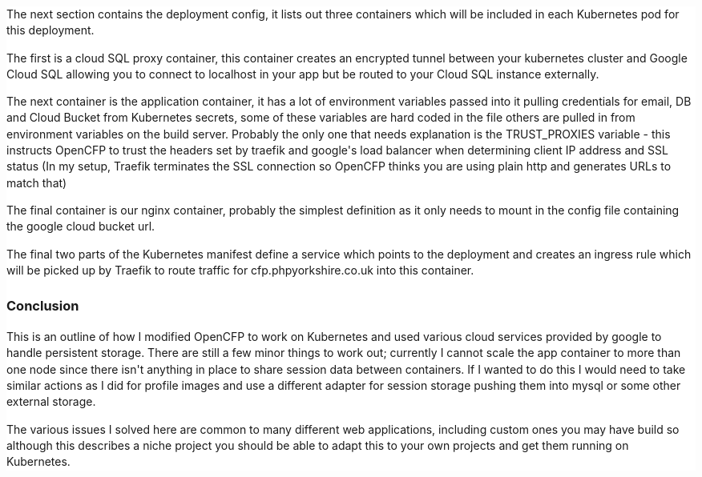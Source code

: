 The next section contains the deployment config, it lists out three containers which will be included in each Kubernetes
pod for this deployment. 

The first is a cloud SQL proxy container, this container creates an encrypted tunnel between your 
kubernetes cluster and Google Cloud SQL allowing you to connect to localhost in your app but be routed to your Cloud SQL 
instance externally. 

The next container is the application container, it has a lot of environment variables passed into it
pulling credentials for email, DB and Cloud Bucket from Kubernetes secrets, some of these variables are hard coded in 
the file others are pulled in from environment variables on the build server. Probably the only one that needs explanation 
is the TRUST_PROXIES variable - this instructs OpenCFP to trust the headers set by traefik and google's load balancer 
when determining client IP address and SSL status (In my setup, Traefik terminates the SSL connection so OpenCFP thinks
you are using plain http and generates URLs to match that)

The final container is our nginx container, probably the simplest definition as it only needs to mount in the config file
containing the google cloud bucket url.

The final two parts of the Kubernetes manifest define a service which points to the deployment and creates an ingress 
rule which will be picked up by Traefik to route traffic for cfp.phpyorkshire.co.uk into this container. 

### Conclusion

This is an outline of how I modified OpenCFP to work on Kubernetes and used various cloud services provided by google to
handle persistent storage. There are still a few minor things to work out; currently I cannot scale the app container to
more than one node since there isn't anything in place to share session data between containers. If I wanted to do this 
I would need to take similar actions as I did for profile images and use a different adapter for session storage pushing 
them into mysql or some other external storage. 

The various issues I solved here are common to many different web applications, including custom ones you may have build
so although this describes a niche project you should be able to adapt this to your own projects and get them running 
on Kubernetes. 